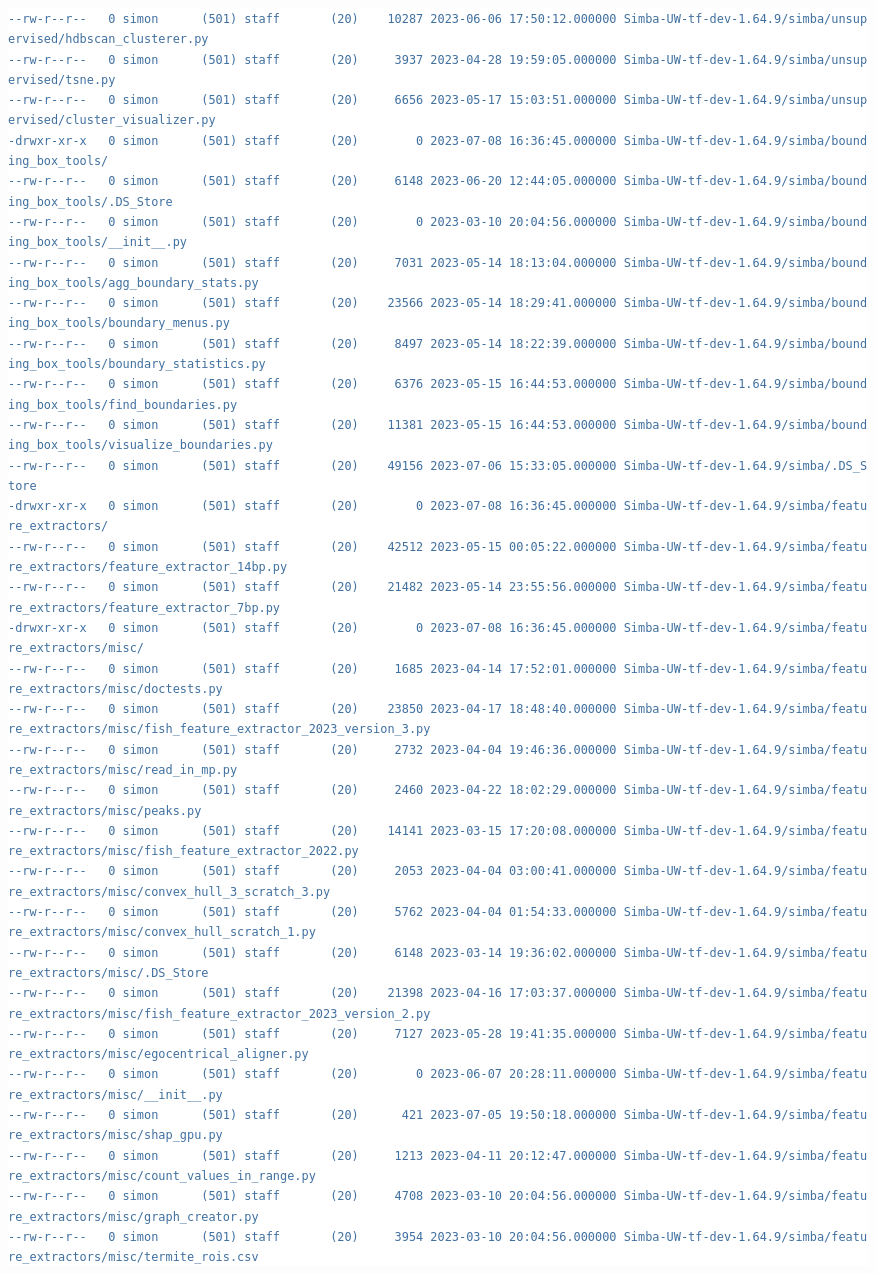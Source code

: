 ```diff
--rw-r--r--   0 simon      (501) staff       (20)    10287 2023-06-06 17:50:12.000000 Simba-UW-tf-dev-1.64.9/simba/unsupervised/hdbscan_clusterer.py
--rw-r--r--   0 simon      (501) staff       (20)     3937 2023-04-28 19:59:05.000000 Simba-UW-tf-dev-1.64.9/simba/unsupervised/tsne.py
--rw-r--r--   0 simon      (501) staff       (20)     6656 2023-05-17 15:03:51.000000 Simba-UW-tf-dev-1.64.9/simba/unsupervised/cluster_visualizer.py
-drwxr-xr-x   0 simon      (501) staff       (20)        0 2023-07-08 16:36:45.000000 Simba-UW-tf-dev-1.64.9/simba/bounding_box_tools/
--rw-r--r--   0 simon      (501) staff       (20)     6148 2023-06-20 12:44:05.000000 Simba-UW-tf-dev-1.64.9/simba/bounding_box_tools/.DS_Store
--rw-r--r--   0 simon      (501) staff       (20)        0 2023-03-10 20:04:56.000000 Simba-UW-tf-dev-1.64.9/simba/bounding_box_tools/__init__.py
--rw-r--r--   0 simon      (501) staff       (20)     7031 2023-05-14 18:13:04.000000 Simba-UW-tf-dev-1.64.9/simba/bounding_box_tools/agg_boundary_stats.py
--rw-r--r--   0 simon      (501) staff       (20)    23566 2023-05-14 18:29:41.000000 Simba-UW-tf-dev-1.64.9/simba/bounding_box_tools/boundary_menus.py
--rw-r--r--   0 simon      (501) staff       (20)     8497 2023-05-14 18:22:39.000000 Simba-UW-tf-dev-1.64.9/simba/bounding_box_tools/boundary_statistics.py
--rw-r--r--   0 simon      (501) staff       (20)     6376 2023-05-15 16:44:53.000000 Simba-UW-tf-dev-1.64.9/simba/bounding_box_tools/find_boundaries.py
--rw-r--r--   0 simon      (501) staff       (20)    11381 2023-05-15 16:44:53.000000 Simba-UW-tf-dev-1.64.9/simba/bounding_box_tools/visualize_boundaries.py
--rw-r--r--   0 simon      (501) staff       (20)    49156 2023-07-06 15:33:05.000000 Simba-UW-tf-dev-1.64.9/simba/.DS_Store
-drwxr-xr-x   0 simon      (501) staff       (20)        0 2023-07-08 16:36:45.000000 Simba-UW-tf-dev-1.64.9/simba/feature_extractors/
--rw-r--r--   0 simon      (501) staff       (20)    42512 2023-05-15 00:05:22.000000 Simba-UW-tf-dev-1.64.9/simba/feature_extractors/feature_extractor_14bp.py
--rw-r--r--   0 simon      (501) staff       (20)    21482 2023-05-14 23:55:56.000000 Simba-UW-tf-dev-1.64.9/simba/feature_extractors/feature_extractor_7bp.py
-drwxr-xr-x   0 simon      (501) staff       (20)        0 2023-07-08 16:36:45.000000 Simba-UW-tf-dev-1.64.9/simba/feature_extractors/misc/
--rw-r--r--   0 simon      (501) staff       (20)     1685 2023-04-14 17:52:01.000000 Simba-UW-tf-dev-1.64.9/simba/feature_extractors/misc/doctests.py
--rw-r--r--   0 simon      (501) staff       (20)    23850 2023-04-17 18:48:40.000000 Simba-UW-tf-dev-1.64.9/simba/feature_extractors/misc/fish_feature_extractor_2023_version_3.py
--rw-r--r--   0 simon      (501) staff       (20)     2732 2023-04-04 19:46:36.000000 Simba-UW-tf-dev-1.64.9/simba/feature_extractors/misc/read_in_mp.py
--rw-r--r--   0 simon      (501) staff       (20)     2460 2023-04-22 18:02:29.000000 Simba-UW-tf-dev-1.64.9/simba/feature_extractors/misc/peaks.py
--rw-r--r--   0 simon      (501) staff       (20)    14141 2023-03-15 17:20:08.000000 Simba-UW-tf-dev-1.64.9/simba/feature_extractors/misc/fish_feature_extractor_2022.py
--rw-r--r--   0 simon      (501) staff       (20)     2053 2023-04-04 03:00:41.000000 Simba-UW-tf-dev-1.64.9/simba/feature_extractors/misc/convex_hull_3_scratch_3.py
--rw-r--r--   0 simon      (501) staff       (20)     5762 2023-04-04 01:54:33.000000 Simba-UW-tf-dev-1.64.9/simba/feature_extractors/misc/convex_hull_scratch_1.py
--rw-r--r--   0 simon      (501) staff       (20)     6148 2023-03-14 19:36:02.000000 Simba-UW-tf-dev-1.64.9/simba/feature_extractors/misc/.DS_Store
--rw-r--r--   0 simon      (501) staff       (20)    21398 2023-04-16 17:03:37.000000 Simba-UW-tf-dev-1.64.9/simba/feature_extractors/misc/fish_feature_extractor_2023_version_2.py
--rw-r--r--   0 simon      (501) staff       (20)     7127 2023-05-28 19:41:35.000000 Simba-UW-tf-dev-1.64.9/simba/feature_extractors/misc/egocentrical_aligner.py
--rw-r--r--   0 simon      (501) staff       (20)        0 2023-06-07 20:28:11.000000 Simba-UW-tf-dev-1.64.9/simba/feature_extractors/misc/__init__.py
--rw-r--r--   0 simon      (501) staff       (20)      421 2023-07-05 19:50:18.000000 Simba-UW-tf-dev-1.64.9/simba/feature_extractors/misc/shap_gpu.py
--rw-r--r--   0 simon      (501) staff       (20)     1213 2023-04-11 20:12:47.000000 Simba-UW-tf-dev-1.64.9/simba/feature_extractors/misc/count_values_in_range.py
--rw-r--r--   0 simon      (501) staff       (20)     4708 2023-03-10 20:04:56.000000 Simba-UW-tf-dev-1.64.9/simba/feature_extractors/misc/graph_creator.py
--rw-r--r--   0 simon      (501) staff       (20)     3954 2023-03-10 20:04:56.000000 Simba-UW-tf-dev-1.64.9/simba/feature_extractors/misc/termite_rois.csv
```